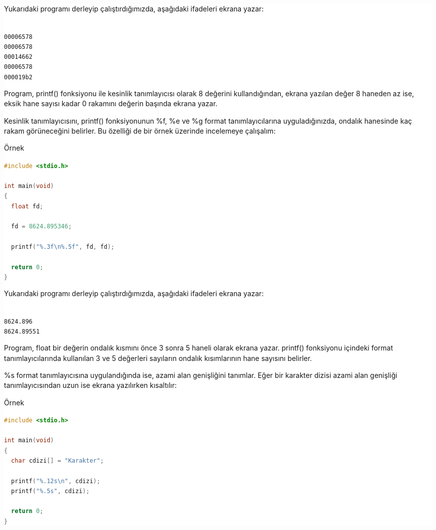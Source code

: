 
Yukarıdaki programı derleyip çalıştırdığımızda, aşağıdaki ifadeleri ekrana yazar:

```

00006578
00006578
00014662
00006578
000019b2

```

Program, printf() fonksiyonu ile kesinlik tanımlayıcısı olarak 8 değerini kullandığından, ekrana yazılan değer 8 haneden az ise, eksik hane sayısı kadar 0 rakamını değerin başında ekrana yazar.

Kesinlik tanımlayıcısını, printf() fonksiyonunun %f, %e ve %g format tanımlayıcılarına uyguladığınızda, ondalık hanesinde kaç rakam görüneceğini belirler. Bu özelliği de bir örnek üzerinde incelemeye çalışalım:

Örnek

```c
#include <stdio.h>

int main(void)
{
  float fd;

  fd = 8624.895346;

  printf("%.3f\n%.5f", fd, fd);
  
  return 0;
}


```

Yukarıdaki programı derleyip çalıştırdığımızda, aşağıdaki ifadeleri ekrana yazar:

```

8624.896
8624.89551

```

Program, float bir değerin ondalık kısmını önce 3 sonra 5 haneli olarak ekrana yazar. printf() fonksiyonu içindeki format tanımlayıcılarında kullanılan 3 ve 5 değerleri sayıların ondalık kısımlarının hane sayısını belirler.

%s format tanımlayıcısına uygulandığında ise, azami alan genişliğini tanımlar. Eğer bir karakter dizisi azami alan genişliği tanımlayıcısından uzun ise ekrana yazılırken kısaltılır:

Örnek

```c
#include <stdio.h>

int main(void)
{
  char cdizi[] = "Karakter";

  printf("%.12s\n", cdizi);
  printf("%.5s", cdizi);
  
  return 0;
}

```